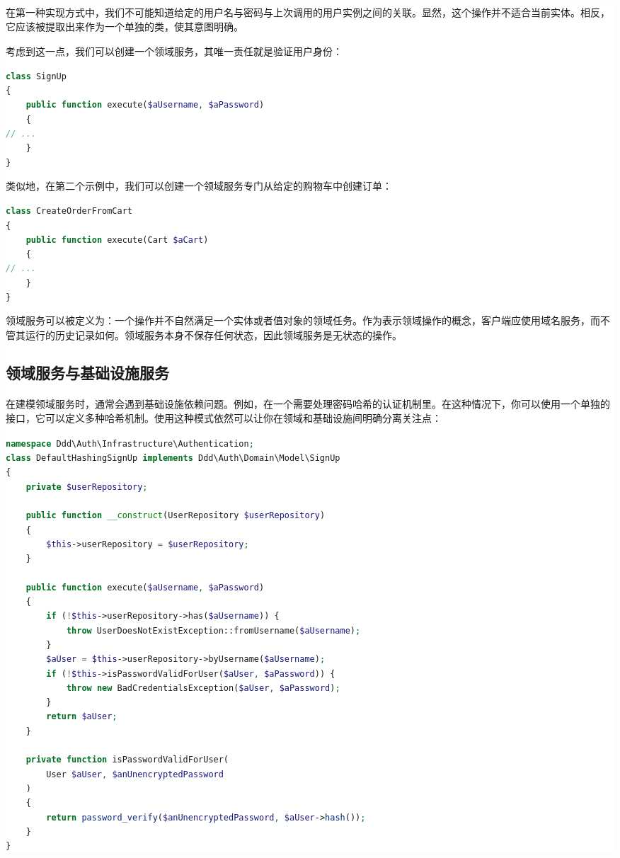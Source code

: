 在第一种实现方式中，我们不可能知道给定的用户名与密码与上次调用的用户实例之间的关联。显然，这个操作并不适合当前实体。相反，它应该被提取出来作为一个单独的类，使其意图明确。

考虑到这一点，我们可以创建一个领域服务，其唯一责任就是验证用户身份：

```php
class SignUp
{
    public function execute($aUsername, $aPassword)
    {
// ...
    }
}
```

类似地，在第二个示例中，我们可以创建一个领域服务专门从给定的购物车中创建订单：

```php
class CreateOrderFromCart
{
    public function execute(Cart $aCart)
    {
// ...
    }
}
```

领域服务可以被定义为：一个操作并不自然满足一个实体或者值对象的领域任务。作为表示领域操作的概念，客户端应使用域名服务，而不管其运行的历史记录如何。领域服务本身不保存任何状态，因此领域服务是无状态的操作。

## 领域服务与基础设施服务

在建模领域服务时，通常会遇到基础设施依赖问题。例如，在一个需要处理密码哈希的认证机制里。在这种情况下，你可以使用一个单独的接口，它可以定义多种哈希机制。使用这种模式依然可以让你在领域和基础设施间明确分离关注点：

```php
namespace Ddd\Auth\Infrastructure\Authentication;
class DefaultHashingSignUp implements Ddd\Auth\Domain\Model\SignUp
{
    private $userRepository;

    public function __construct(UserRepository $userRepository)
    {
        $this->userRepository = $userRepository;
    }

    public function execute($aUsername, $aPassword)
    {
        if (!$this->userRepository->has($aUsername)) {
            throw UserDoesNotExistException::fromUsername($aUsername);
        }
        $aUser = $this->userRepository->byUsername($aUsername);
        if (!$this->isPasswordValidForUser($aUser, $aPassword)) {
            throw new BadCredentialsException($aUser, $aPassword);
        }
        return $aUser;
    }

    private function isPasswordValidForUser(
        User $aUser, $anUnencryptedPassword
    )
    {
        return password_verify($anUnencryptedPassword, $aUser->hash());
    }
}
```
